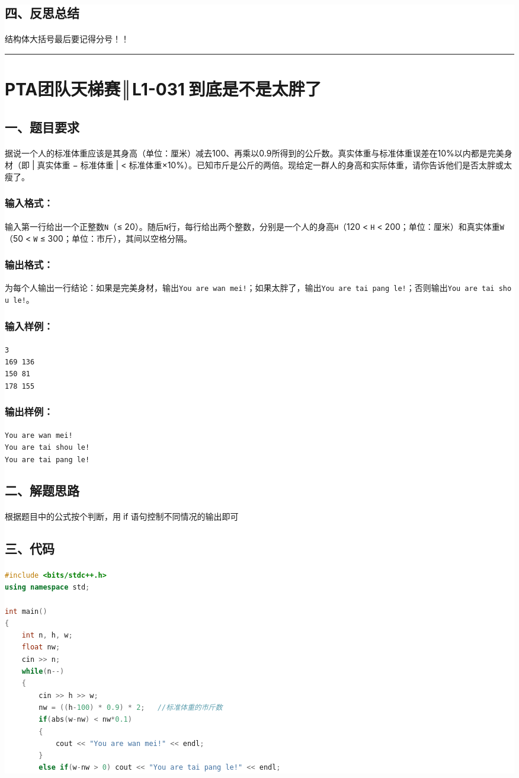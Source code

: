 ## 四、反思总结

结构体大括号最后要记得分号！！

---

# PTA团队天梯赛║L1-031 **到底是不是太胖了**

## 一、题目要求

据说一个人的标准体重应该是其身高（单位：厘米）减去100、再乘以0.9所得到的公斤数。真实体重与标准体重误差在10%以内都是完美身材（即 | 真实体重 − 标准体重 | < 标准体重×10%）。已知市斤是公斤的两倍。现给定一群人的身高和实际体重，请你告诉他们是否太胖或太瘦了。

### 输入格式：

输入第一行给出一个正整数`N`（≤ 20）。随后`N`行，每行给出两个整数，分别是一个人的身高`H`（120 < `H` < 200；单位：厘米）和真实体重`W`（50 < `W` ≤ 300；单位：市斤），其间以空格分隔。

### 输出格式：

为每个人输出一行结论：如果是完美身材，输出`You are wan mei!`；如果太胖了，输出`You are tai pang le!`；否则输出`You are tai shou le!`。

### 输入样例：

```in
3
169 136
150 81
178 155
```

### 输出样例：

```out
You are wan mei!
You are tai shou le!
You are tai pang le!
```

## 二、解题思路

根据题目中的公式按个判断，用 if 语句控制不同情况的输出即可

## 三、代码

```cpp
#include <bits/stdc++.h>
using namespace std;

int main()
{
    int n, h, w;
    float nw;
    cin >> n;
    while(n--)
    {
        cin >> h >> w;
        nw = ((h-100) * 0.9) * 2;   //标准体重的市斤数
        if(abs(w-nw) < nw*0.1)
        {
            cout << "You are wan mei!" << endl;
        }
        else if(w-nw > 0) cout << "You are tai pang le!" << endl;
```